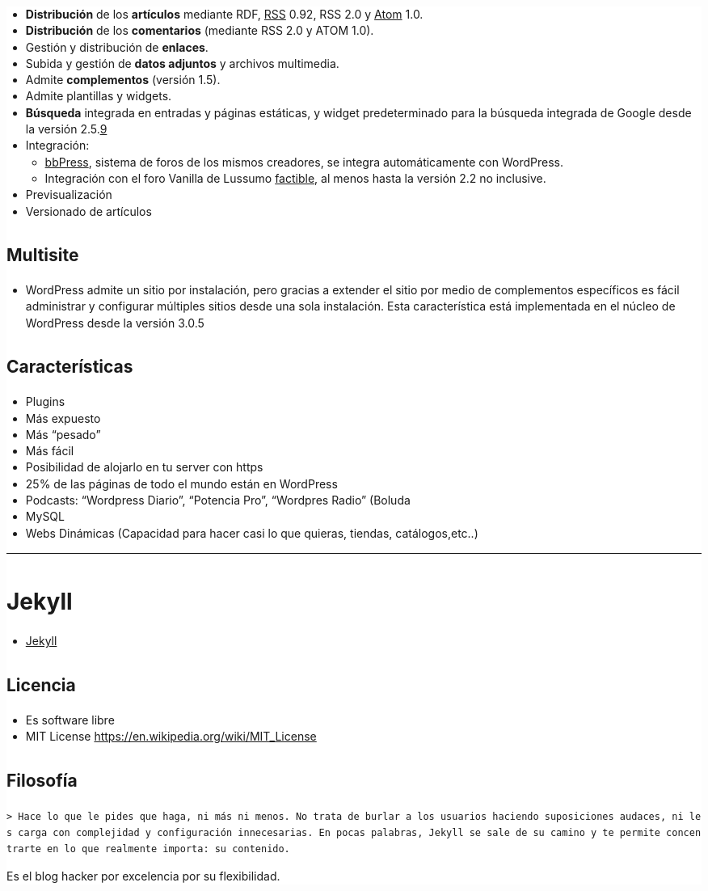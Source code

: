 - **Distribución** de los **artículos** mediante RDF, [RSS](https://es.wikipedia.org/wiki/RSS_%28formato%29) 0.92, RSS 2.0 y [Atom](https://es.wikipedia.org/wiki/Atom_%28formato_de_redifusi%C3%B3n%29) 1.0.
- **Distribución** de los **comentarios** (mediante RSS 2.0 y ATOM 1.0).
- Gestión y distribución de **enlaces**.
- Subida y gestión de **datos adjuntos** y archivos multimedia.
- Admite **complementos** (versión 1.5).
- Admite plantillas y widgets.
- **Búsqueda** integrada en entradas y páginas estáticas, y widget predeterminado para la búsqueda integrada de Google desde la versión 2.5.[9](https://es.wikipedia.org/wiki/WordPress#cite_note-9)
- Integración:
  - [bbPress](https://es.wikipedia.org/w/index.php?title=BbPress&action=edit&redlink=1), sistema de foros de los mismos creadores, se integra automáticamente con WordPress.
  - Integración con el foro Vanilla de Lussumo [factible](http://web.archive.org/web/http://lussumo.com/docs/doku.php?id=vanilla:integration:wordpress), al menos hasta la versión 2.2 no inclusive.
- Previsualización
- Versionado de artículos
## Multisite
- WordPress admite un sitio por instalación, pero gracias a extender el sitio por medio de complementos específicos es fácil administrar y configurar múltiples sitios desde una sola instalación. Esta característica está implementada en el núcleo de WordPress desde la versión 3.0.5
## Características
  - Plugins
  - Más expuesto
  - Más “pesado”
  - Más fácil
  - Posibilidad de alojarlo en tu server con https
  - 25% de las páginas de todo el mundo están en WordPress
  - Podcasts:  “Wordpress Diario”, “Potencia Pro”, “Wordpres Radio” (Boluda
  - MySQL
  - Webs Dinámicas (Capacidad para hacer casi lo que quieras, tiendas, catálogos,etc..)



----------
# Jekyll
- [Jekyll](https://jekyllrb.com/)
## Licencia
- Es software libre
- MIT License https://en.wikipedia.org/wiki/MIT_License
## Filosofía
    > Hace lo que le pides que haga, ni más ni menos. No trata de burlar a los usuarios haciendo suposiciones audaces, ni les carga con complejidad y configuración innecesarias. En pocas palabras, Jekyll se sale de su camino y te permite concentrarte en lo que realmente importa: su contenido.

Es el blog hacker por excelencia por su flexibilidad.
